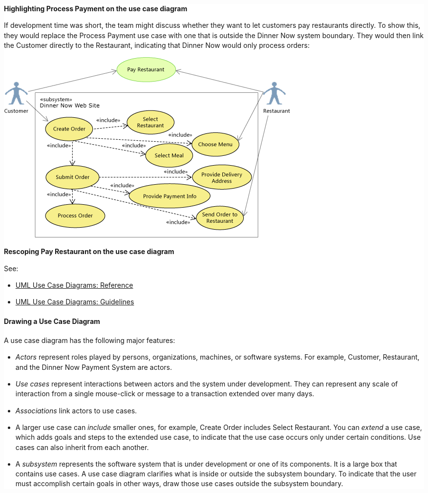   **Highlighting Process Payment on the use case diagram**  
  
  If development time was short, the team might discuss whether they want to let customers pay restaurants directly. To show this, they would replace the Process Payment use case with one that is outside the Dinner Now system boundary. They would then link the Customer directly to the Restaurant, indicating that Dinner Now would only process orders:  
  
  ![Rescoping Pay Restaurant on the use case diagram](../modeling/media/uml-payrestaurant.png "UML_PayRestaurant")  
  
  **Rescoping Pay Restaurant on the use case diagram**  
  
  See:  
  
- [UML Use Case Diagrams: Reference](../modeling/uml-use-case-diagrams-reference.md)  
  
- [UML Use Case Diagrams: Guidelines](../modeling/uml-use-case-diagrams-guidelines.md)  
  
#### Drawing a Use Case Diagram  
 A use case diagram has the following major features:  
  
- *Actors* represent roles played by persons, organizations, machines, or software systems. For example, Customer, Restaurant, and the Dinner Now Payment System are actors.  
  
- *Use cases* represent interactions between actors and the system under development.  They can represent any scale of interaction from a single mouse-click or message to a transaction extended over many days.  
  
- *Associations* link actors to use cases.  
  
- A larger use case can *include* smaller ones, for example, Create Order includes Select Restaurant. You can *extend* a use case, which adds goals and steps to the extended use case, to indicate that the use case occurs only under certain conditions. Use cases can also inherit from each another.  
  
- A *subsystem* represents the software system that is under development or one of its components. It is a large box that contains use cases. A use case diagram clarifies what is inside or outside the subsystem boundary. To indicate that the user must accomplish certain goals in other ways, draw those use cases outside the subsystem boundary.  
  